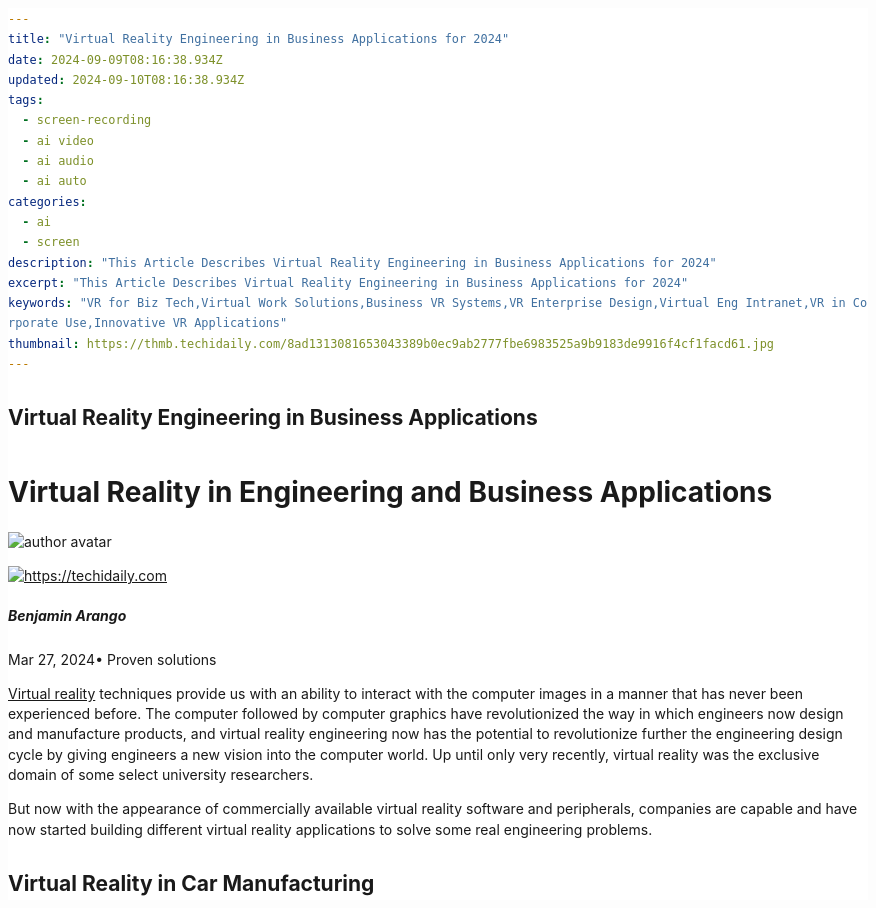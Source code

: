 ```yaml
---
title: "Virtual Reality Engineering in Business Applications for 2024"
date: 2024-09-09T08:16:38.934Z
updated: 2024-09-10T08:16:38.934Z
tags: 
  - screen-recording
  - ai video
  - ai audio
  - ai auto
categories: 
  - ai
  - screen
description: "This Article Describes Virtual Reality Engineering in Business Applications for 2024"
excerpt: "This Article Describes Virtual Reality Engineering in Business Applications for 2024"
keywords: "VR for Biz Tech,Virtual Work Solutions,Business VR Systems,VR Enterprise Design,Virtual Eng Intranet,VR in Corporate Use,Innovative VR Applications"
thumbnail: https://thmb.techidaily.com/8ad1313081653043389b0ec9ab2777fbe6983525a9b9183de9916f4cf1facd61.jpg
---
```


## Virtual Reality Engineering in Business Applications

# Virtual Reality in Engineering and Business Applications

![author avatar](https://images.wondershare.com/filmora/article-images/benjamin-arango-author.jpg)


<a href="https://aligracehair.sjv.io/c/5597632/2135356/19272" target="_top" id="2135356">
  <img src="//a.impactradius-go.com/display-ad/19272-2135356" border="0" alt="https://techidaily.com" width="300" height="90"/>
</a>
<img height="0" width="0" src="https://aligracehair.sjv.io/i/5597632/2135356/19272" style="position:absolute;visibility:hidden;" border="0" />

##### Benjamin Arango

 Mar 27, 2024• Proven solutions

[Virtual reality](https://tools.techidaily.com/wondershare/filmora/download/) techniques provide us with an ability to interact with the computer images in a manner that has never been experienced before. The computer followed by computer graphics have revolutionized the way in which engineers now design and manufacture products, and virtual reality engineering now has the potential to revolutionize further the engineering design cycle by giving engineers a new vision into the computer world. Up until only very recently, virtual reality was the exclusive domain of some select university researchers.

 But now with the appearance of commercially available virtual reality software and peripherals, companies are capable and have now started building different virtual reality applications to solve some real engineering problems.

## Virtual Reality in Car Manufacturing
